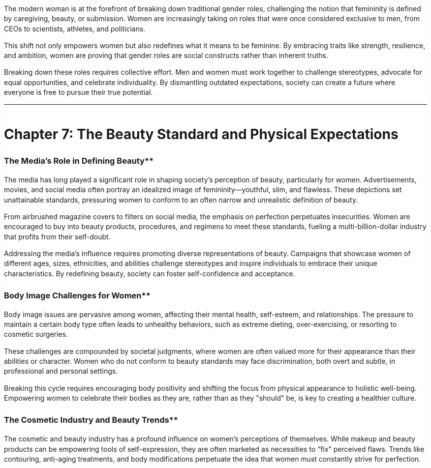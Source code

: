 The modern woman is at the forefront of breaking down traditional gender roles, challenging the notion that femininity is defined by caregiving, beauty, or submission. Women are increasingly taking on roles that were once considered exclusive to men, from CEOs to scientists, athletes, and politicians.  

This shift not only empowers women but also redefines what it means to be feminine. By embracing traits like strength, resilience, and ambition, women are proving that gender roles are social constructs rather than inherent truths.  

Breaking down these roles requires collective effort. Men and women must work together to challenge stereotypes, advocate for equal opportunities, and celebrate individuality. By dismantling outdated expectations, society can create a future where everyone is free to pursue their true potential.  

---

# Chapter 7: The Beauty Standard and Physical Expectations  

### The Media’s Role in Defining Beauty**  

The media has long played a significant role in shaping society’s perception of beauty, particularly for women. Advertisements, movies, and social media often portray an idealized image of femininity—youthful, slim, and flawless. These depictions set unattainable standards, pressuring women to conform to an often narrow and unrealistic definition of beauty.  

From airbrushed magazine covers to filters on social media, the emphasis on perfection perpetuates insecurities. Women are encouraged to buy into beauty products, procedures, and regimens to meet these standards, fueling a multi-billion-dollar industry that profits from their self-doubt.  

Addressing the media’s influence requires promoting diverse representations of beauty. Campaigns that showcase women of different ages, sizes, ethnicities, and abilities challenge stereotypes and inspire individuals to embrace their unique characteristics. By redefining beauty, society can foster self-confidence and acceptance.  

### Body Image Challenges for Women**  

Body image issues are pervasive among women, affecting their mental health, self-esteem, and relationships. The pressure to maintain a certain body type often leads to unhealthy behaviors, such as extreme dieting, over-exercising, or resorting to cosmetic surgeries.  

These challenges are compounded by societal judgments, where women are often valued more for their appearance than their abilities or character. Women who do not conform to beauty standards may face discrimination, both overt and subtle, in professional and personal settings.  

Breaking this cycle requires encouraging body positivity and shifting the focus from physical appearance to holistic well-being. Empowering women to celebrate their bodies as they are, rather than as they "should" be, is key to creating a healthier culture.  

### The Cosmetic Industry and Beauty Trends**  

The cosmetic and beauty industry has a profound influence on women’s perceptions of themselves. While makeup and beauty products can be empowering tools of self-expression, they are often marketed as necessities to “fix” perceived flaws. Trends like contouring, anti-aging treatments, and body modifications perpetuate the idea that women must constantly strive for perfection.  

